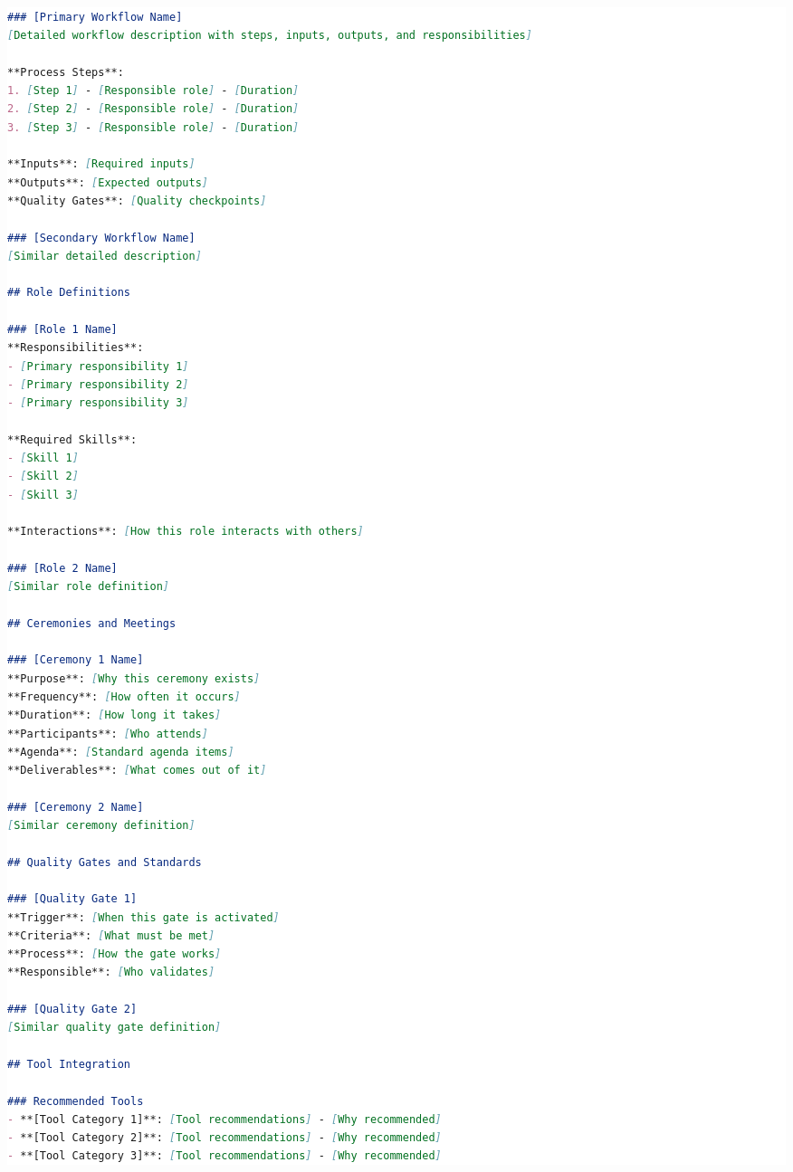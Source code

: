 ```markdown
### [Primary Workflow Name]
[Detailed workflow description with steps, inputs, outputs, and responsibilities]

**Process Steps**:
1. [Step 1] - [Responsible role] - [Duration]
2. [Step 2] - [Responsible role] - [Duration]
3. [Step 3] - [Responsible role] - [Duration]

**Inputs**: [Required inputs]
**Outputs**: [Expected outputs]
**Quality Gates**: [Quality checkpoints]

### [Secondary Workflow Name]
[Similar detailed description]

## Role Definitions

### [Role 1 Name]
**Responsibilities**:
- [Primary responsibility 1]
- [Primary responsibility 2]
- [Primary responsibility 3]

**Required Skills**:
- [Skill 1]
- [Skill 2]
- [Skill 3]

**Interactions**: [How this role interacts with others]

### [Role 2 Name]
[Similar role definition]

## Ceremonies and Meetings

### [Ceremony 1 Name]
**Purpose**: [Why this ceremony exists]
**Frequency**: [How often it occurs]
**Duration**: [How long it takes]
**Participants**: [Who attends]
**Agenda**: [Standard agenda items]
**Deliverables**: [What comes out of it]

### [Ceremony 2 Name]
[Similar ceremony definition]

## Quality Gates and Standards

### [Quality Gate 1]
**Trigger**: [When this gate is activated]
**Criteria**: [What must be met]
**Process**: [How the gate works]
**Responsible**: [Who validates]

### [Quality Gate 2]
[Similar quality gate definition]

## Tool Integration

### Recommended Tools
- **[Tool Category 1]**: [Tool recommendations] - [Why recommended]
- **[Tool Category 2]**: [Tool recommendations] - [Why recommended]
- **[Tool Category 3]**: [Tool recommendations] - [Why recommended]
```